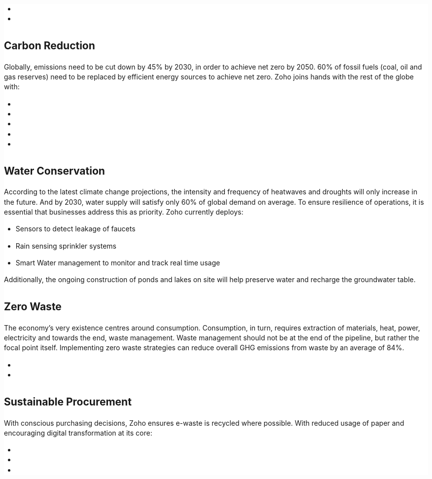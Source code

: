 - 

- 

## Carbon Reduction

Globally, emissions need to be cut down by 45% by 2030, in order to achieve net zero by 2050. 60% of fossil fuels (coal, oil and gas reserves) need to be replaced by efficient energy sources to achieve net zero. Zoho joins hands with the rest of the globe with:

- 

- 

- 

- 

- 

## Water Conservation

According to the latest climate change projections, the intensity and frequency of heatwaves and droughts will only increase in the future. And by 2030, water supply will satisfy only 60% of global demand on average. To ensure resilience of operations, it is essential that businesses address this as priority. Zoho currently deploys:

- Sensors to detect leakage of faucets

- Rain sensing sprinkler systems

- Smart Water management to monitor and track real time usage

Additionally, the ongoing construction of ponds and lakes on site will help preserve water and recharge the groundwater table.

## Zero Waste

The economy’s very existence centres around consumption. Consumption, in turn, requires extraction of materials, heat, power, electricity and towards the end, waste management. Waste management should not be at the end of the pipeline, but rather the focal point itself. Implementing zero waste strategies can reduce overall GHG emissions from waste by an average of 84%.

- 

- 

## Sustainable Procurement

With conscious purchasing decisions, Zoho ensures e-waste is recycled where possible. With reduced usage of paper and encouraging digital transformation at its core:

- 

- 

- 
